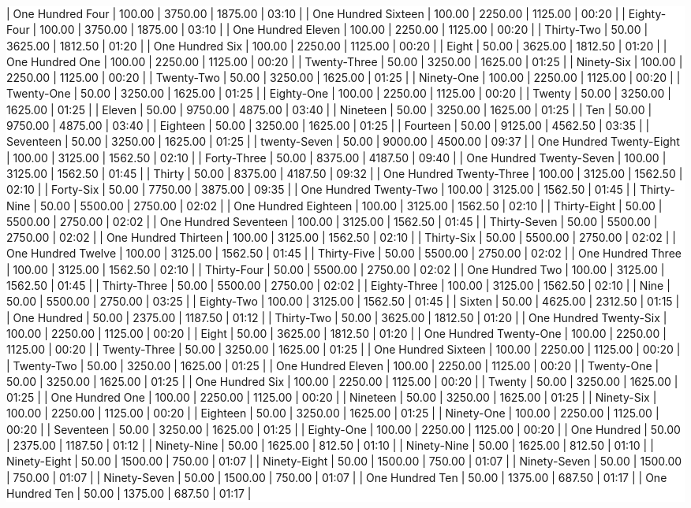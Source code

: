 | One Hundred Four | 100.00 | 3750.00 | 1875.00 | 03:10 |     | One Hundred Sixteen | 100.00 | 2250.00 | 1125.00 | 00:20 |
| Eighty-Four | 100.00 | 3750.00 | 1875.00 | 03:10 |     | One Hundred Eleven | 100.00 | 2250.00 | 1125.00 | 00:20 |
| Thirty-Two | 50.00 | 3625.00 | 1812.50 | 01:20 |     | One Hundred Six | 100.00 | 2250.00 | 1125.00 | 00:20 |
| Eight | 50.00 | 3625.00 | 1812.50 | 01:20 |     | One Hundred One | 100.00 | 2250.00 | 1125.00 | 00:20 |
| Twenty-Three | 50.00 | 3250.00 | 1625.00 | 01:25 |     | Ninety-Six | 100.00 | 2250.00 | 1125.00 | 00:20 |
| Twenty-Two | 50.00 | 3250.00 | 1625.00 | 01:25 |     | Ninety-One | 100.00 | 2250.00 | 1125.00 | 00:20 |
| Twenty-One | 50.00 | 3250.00 | 1625.00 | 01:25 |     | Eighty-One | 100.00 | 2250.00 | 1125.00 | 00:20 |
| Twenty | 50.00 | 3250.00 | 1625.00 | 01:25 |     | Eleven | 50.00 | 9750.00 | 4875.00 | 03:40 |
| Nineteen | 50.00 | 3250.00 | 1625.00 | 01:25 |     | Ten | 50.00 | 9750.00 | 4875.00 | 03:40 |
| Eighteen | 50.00 | 3250.00 | 1625.00 | 01:25 |     | Fourteen | 50.00 | 9125.00 | 4562.50 | 03:35 |
| Seventeen | 50.00 | 3250.00 | 1625.00 | 01:25 |     | twenty-Seven | 50.00 | 9000.00 | 4500.00 | 09:37 |
| One Hundred Twenty-Eight | 100.00 | 3125.00 | 1562.50 | 02:10 |     | Forty-Three | 50.00 | 8375.00 | 4187.50 | 09:40 |
| One Hundred Twenty-Seven | 100.00 | 3125.00 | 1562.50 | 01:45 |     | Thirty | 50.00 | 8375.00 | 4187.50 | 09:32 |
| One Hundred Twenty-Three | 100.00 | 3125.00 | 1562.50 | 02:10 |     | Forty-Six | 50.00 | 7750.00 | 3875.00 | 09:35 |
| One Hundred Twenty-Two | 100.00 | 3125.00 | 1562.50 | 01:45 |     | Thirty-Nine | 50.00 | 5500.00 | 2750.00 | 02:02 |
| One Hundred Eighteen | 100.00 | 3125.00 | 1562.50 | 02:10 |     | Thirty-Eight | 50.00 | 5500.00 | 2750.00 | 02:02 |
| One Hundred Seventeen | 100.00 | 3125.00 | 1562.50 | 01:45 |     | Thirty-Seven | 50.00 | 5500.00 | 2750.00 | 02:02 |
| One Hundred Thirteen | 100.00 | 3125.00 | 1562.50 | 02:10 |     | Thirty-Six | 50.00 | 5500.00 | 2750.00 | 02:02 |
| One Hundred Twelve | 100.00 | 3125.00 | 1562.50 | 01:45 |     | Thirty-Five | 50.00 | 5500.00 | 2750.00 | 02:02 |
| One Hundred Three | 100.00 | 3125.00 | 1562.50 | 02:10 |     | Thirty-Four | 50.00 | 5500.00 | 2750.00 | 02:02 |
| One Hundred Two | 100.00 | 3125.00 | 1562.50 | 01:45 |     | Thirty-Three | 50.00 | 5500.00 | 2750.00 | 02:02 |
| Eighty-Three | 100.00 | 3125.00 | 1562.50 | 02:10 |     | Nine | 50.00 | 5500.00 | 2750.00 | 03:25 |
| Eighty-Two | 100.00 | 3125.00 | 1562.50 | 01:45 |     | Sixten | 50.00 | 4625.00 | 2312.50 | 01:15 |
| One Hundred | 50.00 | 2375.00 | 1187.50 | 01:12 |     | Thirty-Two | 50.00 | 3625.00 | 1812.50 | 01:20 |
| One Hundred Twenty-Six | 100.00 | 2250.00 | 1125.00 | 00:20 |     | Eight | 50.00 | 3625.00 | 1812.50 | 01:20 |
| One Hundred Twenty-One | 100.00 | 2250.00 | 1125.00 | 00:20 |     | Twenty-Three | 50.00 | 3250.00 | 1625.00 | 01:25 |
| One Hundred Sixteen | 100.00 | 2250.00 | 1125.00 | 00:20 |     | Twenty-Two | 50.00 | 3250.00 | 1625.00 | 01:25 |
| One Hundred Eleven | 100.00 | 2250.00 | 1125.00 | 00:20 |     | Twenty-One | 50.00 | 3250.00 | 1625.00 | 01:25 |
| One Hundred Six | 100.00 | 2250.00 | 1125.00 | 00:20 |     | Twenty | 50.00 | 3250.00 | 1625.00 | 01:25 |
| One Hundred One | 100.00 | 2250.00 | 1125.00 | 00:20 |     | Nineteen | 50.00 | 3250.00 | 1625.00 | 01:25 |
| Ninety-Six | 100.00 | 2250.00 | 1125.00 | 00:20 |     | Eighteen | 50.00 | 3250.00 | 1625.00 | 01:25 |
| Ninety-One | 100.00 | 2250.00 | 1125.00 | 00:20 |     | Seventeen | 50.00 | 3250.00 | 1625.00 | 01:25 |
| Eighty-One | 100.00 | 2250.00 | 1125.00 | 00:20 |     | One Hundred | 50.00 | 2375.00 | 1187.50 | 01:12 |
| Ninety-Nine | 50.00 | 1625.00 | 812.50 | 01:10 |     | Ninety-Nine | 50.00 | 1625.00 | 812.50 | 01:10 |
| Ninety-Eight | 50.00 | 1500.00 | 750.00 | 01:07 |     | Ninety-Eight | 50.00 | 1500.00 | 750.00 | 01:07 |
| Ninety-Seven | 50.00 | 1500.00 | 750.00 | 01:07 |     | Ninety-Seven | 50.00 | 1500.00 | 750.00 | 01:07 |
| One Hundred Ten | 50.00 | 1375.00 | 687.50 | 01:17 |     | One Hundred Ten | 50.00 | 1375.00 | 687.50 | 01:17 |